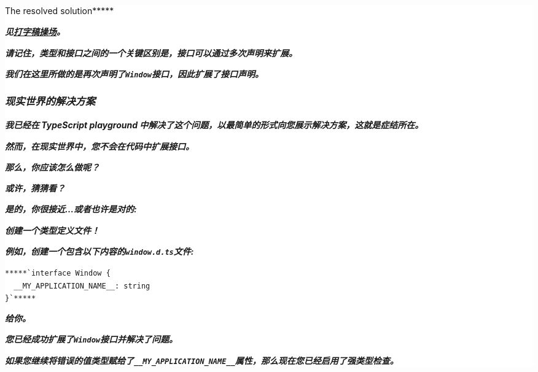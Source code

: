 The resolved solution***** 

*****见[打字稿操场](https://www.typescriptlang.org/play?#code/JYOwLgpgTgZghgYwgAgOqgCYHsDuyDeAUMsgPqkCyAmqQIIAK9AMgJIDCtAKiwPIBypPrQoBRcgC5kAZzBRQAc0IBfQoRyZcAOnLU6jVh279BwsaWQBeZACIYUCBARYMjuAFsADtdVOQUrAA2EJoBWPIAFOog2DjalDQMzOxcvAJCouQAlEA)。*****

*****请记住，类型和接口之间的一个关键区别是，接口可以通过多次声明来扩展。*****

*****我们在这里所做的是再次声明了`Window`接口，因此扩展了接口声明。*****

### *****现实世界的解决方案*****

*****我已经在 TypeScript playground 中解决了这个问题，以最简单的形式向您展示解决方案，这就是症结所在。*****

*****然而，在现实世界中，您不会在代码中扩展接口。*****

*****那么，你应该怎么做呢？*****

*****或许，猜猜看？*****

*****是的，你很接近…或者也许是对的:*****

*****创建一个类型定义文件！*****

*****例如，创建一个包含以下内容的`window.d.ts`文件:*****

```
*****`interface Window {
  __MY_APPLICATION_NAME__: string
}`***** 
```

*****给你。*****

*****您已经成功扩展了`Window`接口并解决了问题。*****

*****如果您继续将错误的值类型赋给了`__MY_APPLICATION_NAME__`属性，那么现在您已经启用了强类型检查。*****
